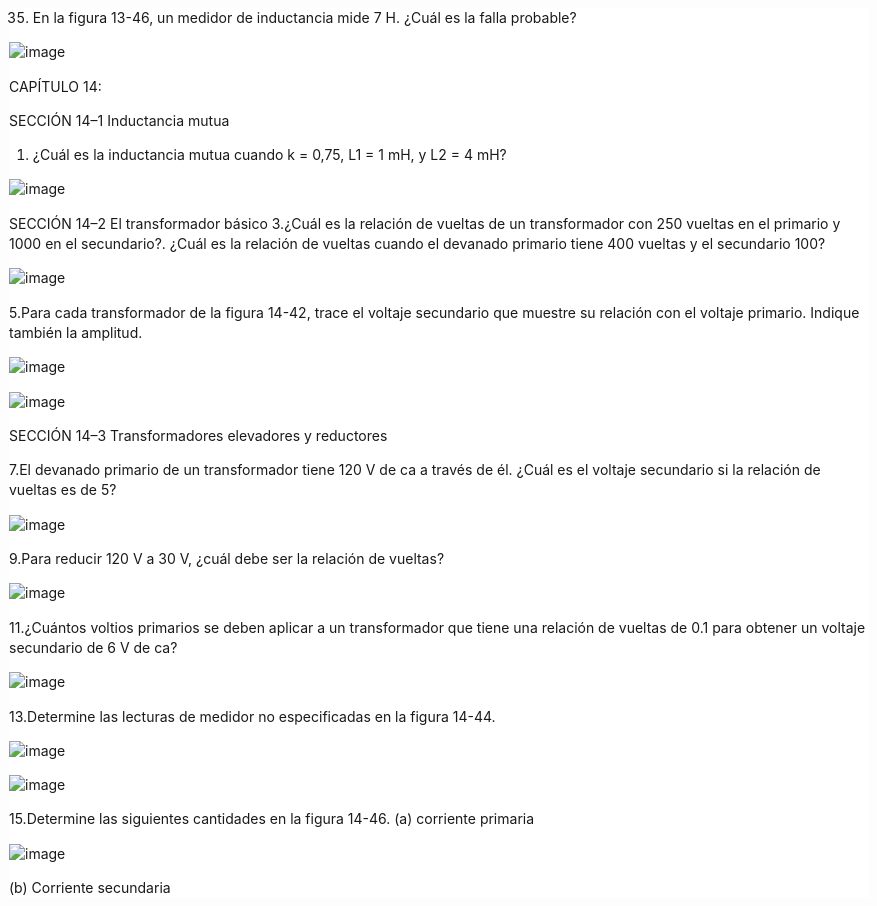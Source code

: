 35. En la figura 13-46, un medidor de inductancia mide 7 H. ¿Cuál es la falla probable?

![image](https://user-images.githubusercontent.com/94026628/152913190-e8901025-d0f9-44de-bad0-d2ab521f0f70.png)

CAPÍTULO 14:

SECCIÓN 14–1 Inductancia mutua

1. ¿Cuál es la inductancia mutua cuando k = 0,75, L1 = 1 mH, y L2 = 4 mH?

![image](https://user-images.githubusercontent.com/94026628/152913449-5cf530a7-d834-479f-b730-87141a22349b.png)

SECCIÓN 14–2 El transformador básico
3.¿Cuál es la relación de vueltas de un transformador con 250 vueltas en el primario y 1000 en el secundario?. ¿Cuál es la relación de vueltas cuando el devanado primario tiene 400 vueltas y el secundario 100?

![image](https://user-images.githubusercontent.com/94026628/152914021-b780cf94-892a-4a71-8dd0-e1f8e9baf6b9.png)

5.Para cada transformador de la figura 14-42, trace el voltaje secundario que muestre su relación con el voltaje primario. Indique también la amplitud.

![image](https://user-images.githubusercontent.com/94026628/152914044-a2fbf27d-4cba-4cdc-8164-5ef4afaa4dcb.png)

![image](https://user-images.githubusercontent.com/94026628/152914065-b8ef2ba4-e9ef-4c45-a588-5dc02b6d1747.png)

SECCIÓN 14–3 Transformadores elevadores y reductores

7.El devanado primario de un transformador tiene 120 V de ca a través de él. ¿Cuál es el voltaje secundario si la relación de vueltas es de 5?

![image](https://user-images.githubusercontent.com/94026628/152914106-312f71a8-4946-4df5-a704-6fce7b9fb925.png)

9.Para reducir 120 V a 30 V, ¿cuál debe ser la relación de vueltas?

![image](https://user-images.githubusercontent.com/94026628/152914124-035349ad-d7bb-4194-aef7-36420a925c70.png)

11.¿Cuántos voltios primarios se deben aplicar a un transformador que tiene una relación de vueltas de 0.1 para obtener un voltaje secundario de 6 V de ca?

![image](https://user-images.githubusercontent.com/94026628/152914156-6ddeb28f-6a29-4193-8742-67399babc178.png)

13.Determine las lecturas de medidor no especificadas en la figura 14-44.

![image](https://user-images.githubusercontent.com/94026628/152914189-c1d1fab5-1ef3-4788-9341-f7993ebac07c.png)

![image](https://user-images.githubusercontent.com/94026628/152914197-ed82aaa4-ef45-4d0d-bad0-a656edd16c1f.png)

15.Determine las siguientes cantidades en la figura 14-46.
(a) corriente primaria

![image](https://user-images.githubusercontent.com/94026628/152914591-70156d25-0528-4c5c-b5d3-a652a39aa1f8.png)

(b) Corriente secundaria

